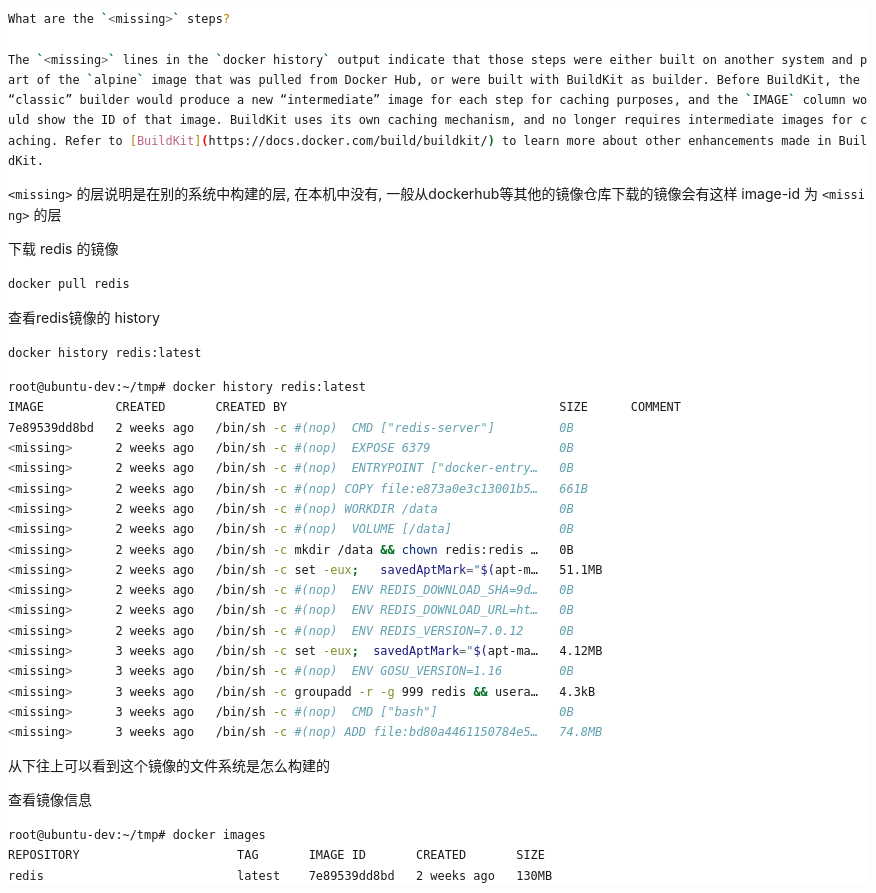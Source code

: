 ```bash
What are the `<missing>` steps?

The `<missing>` lines in the `docker history` output indicate that those steps were either built on another system and part of the `alpine` image that was pulled from Docker Hub, or were built with BuildKit as builder. Before BuildKit, the “classic” builder would produce a new “intermediate” image for each step for caching purposes, and the `IMAGE` column would show the ID of that image. BuildKit uses its own caching mechanism, and no longer requires intermediate images for caching. Refer to [BuildKit](https://docs.docker.com/build/buildkit/) to learn more about other enhancements made in BuildKit.
```

`<missing>` 的层说明是在别的系统中构建的层, 在本机中没有,  一般从dockerhub等其他的镜像仓库下载的镜像会有这样 image-id 为 `<missing>` 的层



下载 redis 的镜像

```bash
docker pull redis
```

查看redis镜像的 history

```bash
docker history redis:latest
```

```bash
root@ubuntu-dev:~/tmp# docker history redis:latest
IMAGE          CREATED       CREATED BY                                      SIZE      COMMENT
7e89539dd8bd   2 weeks ago   /bin/sh -c #(nop)  CMD ["redis-server"]         0B
<missing>      2 weeks ago   /bin/sh -c #(nop)  EXPOSE 6379                  0B
<missing>      2 weeks ago   /bin/sh -c #(nop)  ENTRYPOINT ["docker-entry…   0B
<missing>      2 weeks ago   /bin/sh -c #(nop) COPY file:e873a0e3c13001b5…   661B
<missing>      2 weeks ago   /bin/sh -c #(nop) WORKDIR /data                 0B
<missing>      2 weeks ago   /bin/sh -c #(nop)  VOLUME [/data]               0B
<missing>      2 weeks ago   /bin/sh -c mkdir /data && chown redis:redis …   0B
<missing>      2 weeks ago   /bin/sh -c set -eux;   savedAptMark="$(apt-m…   51.1MB
<missing>      2 weeks ago   /bin/sh -c #(nop)  ENV REDIS_DOWNLOAD_SHA=9d…   0B
<missing>      2 weeks ago   /bin/sh -c #(nop)  ENV REDIS_DOWNLOAD_URL=ht…   0B
<missing>      2 weeks ago   /bin/sh -c #(nop)  ENV REDIS_VERSION=7.0.12     0B
<missing>      3 weeks ago   /bin/sh -c set -eux;  savedAptMark="$(apt-ma…   4.12MB
<missing>      3 weeks ago   /bin/sh -c #(nop)  ENV GOSU_VERSION=1.16        0B
<missing>      3 weeks ago   /bin/sh -c groupadd -r -g 999 redis && usera…   4.3kB
<missing>      3 weeks ago   /bin/sh -c #(nop)  CMD ["bash"]                 0B
<missing>      3 weeks ago   /bin/sh -c #(nop) ADD file:bd80a4461150784e5…   74.8MB
```

从下往上可以看到这个镜像的文件系统是怎么构建的





查看镜像信息

```bash
root@ubuntu-dev:~/tmp# docker images
REPOSITORY                      TAG       IMAGE ID       CREATED       SIZE
redis                           latest    7e89539dd8bd   2 weeks ago   130MB
```
